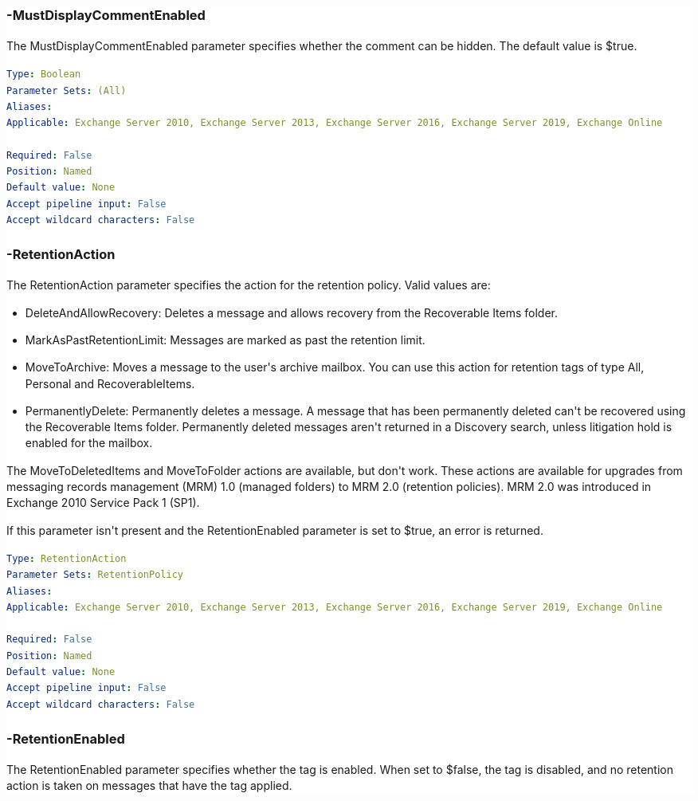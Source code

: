 ### -MustDisplayCommentEnabled
The MustDisplayCommentEnabled parameter specifies whether the comment can be hidden. The default value is $true.

```yaml
Type: Boolean
Parameter Sets: (All)
Aliases:
Applicable: Exchange Server 2010, Exchange Server 2013, Exchange Server 2016, Exchange Server 2019, Exchange Online

Required: False
Position: Named
Default value: None
Accept pipeline input: False
Accept wildcard characters: False
```

### -RetentionAction
The RetentionAction parameter specifies the action for the retention policy. Valid values are:

- DeleteAndAllowRecovery: Deletes a message and allows recovery from the Recoverable Items folder.

- MarkAsPastRetentionLimit: Messages are marked as past the retention limit.

- MoveToArchive: Moves a message to the user's archive mailbox. You can use this action for retention tags of type All, Personal and RecoverableItems.

- PermanentlyDelete: Permanently deletes a message. A message that has been permanently deleted can't be recovered using the Recoverable Items folder. Permanently deleted messages aren't returned in a Discovery search, unless litigation hold is enabled for the mailbox.

The MoveToDeletedItems and MoveToFolder actions are available, but don't work. These actions are available for upgrades from messaging records management (MRM) 1.0 (managed folders) to MRM 2.0 (retention policies). MRM 2.0 was introduced in Exchange 2010 Service Pack 1 (SP1).

If this parameter isn't present and the RetentionEnabled parameter is set to $true, an error is returned.

```yaml
Type: RetentionAction
Parameter Sets: RetentionPolicy
Aliases:
Applicable: Exchange Server 2010, Exchange Server 2013, Exchange Server 2016, Exchange Server 2019, Exchange Online

Required: False
Position: Named
Default value: None
Accept pipeline input: False
Accept wildcard characters: False
```

### -RetentionEnabled
The RetentionEnabled parameter specifies whether the tag is enabled. When set to $false, the tag is disabled, and no retention action is taken on messages that have the tag applied.
